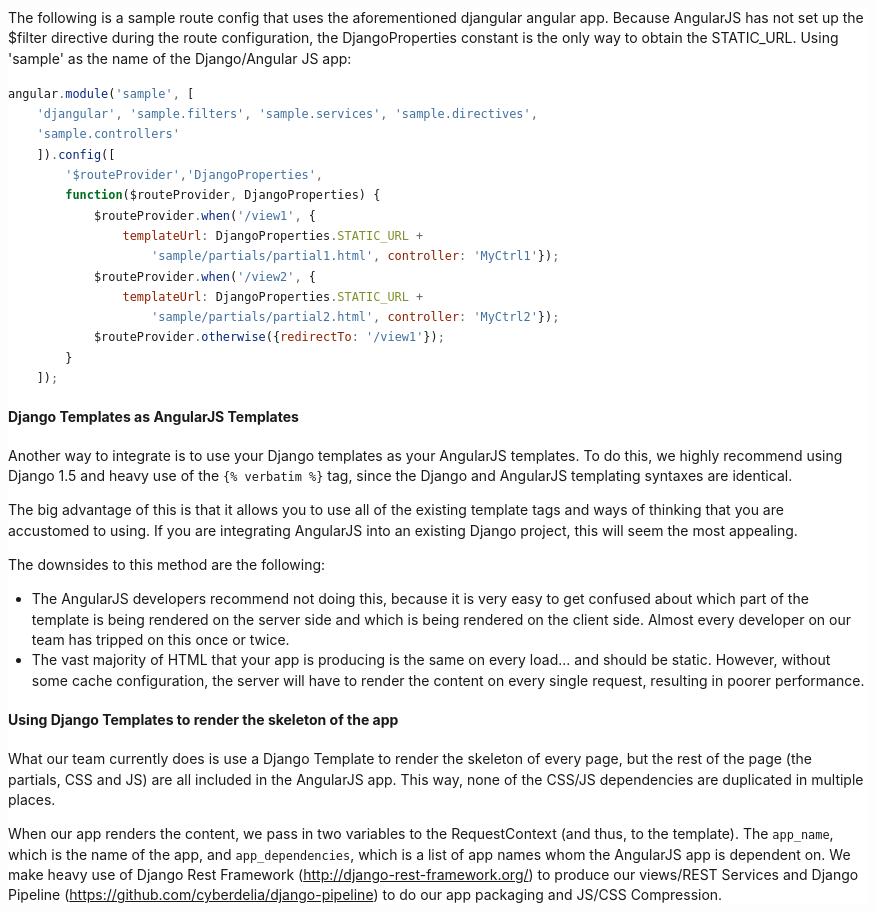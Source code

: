 The following is a sample route config that uses the aforementioned djangular
angular app. Because AngularJS has not set up the $filter directive during the
route configuration, the DjangoProperties constant is the only way to obtain the
STATIC_URL. Using 'sample' as the name of the Django/Angular JS app:

```javascript
angular.module('sample', [
    'djangular', 'sample.filters', 'sample.services', 'sample.directives',
    'sample.controllers'
    ]).config([
        '$routeProvider','DjangoProperties',
        function($routeProvider, DjangoProperties) {
            $routeProvider.when('/view1', {
                templateUrl: DjangoProperties.STATIC_URL +
                    'sample/partials/partial1.html', controller: 'MyCtrl1'});
            $routeProvider.when('/view2', {
                templateUrl: DjangoProperties.STATIC_URL +
                    'sample/partials/partial2.html', controller: 'MyCtrl2'});
            $routeProvider.otherwise({redirectTo: '/view1'});
        }
    ]);
```

#### Django Templates as AngularJS Templates ####

Another way to integrate is to use your Django templates as your AngularJS
templates. To do this, we highly recommend using Django 1.5 and heavy use of
the `{% verbatim %}` tag, since the Django and AngularJS templating syntaxes are
identical.

The big advantage of this is that it allows you to use all of the existing
template tags and ways of thinking that you are accustomed to using. If you are
integrating AngularJS into an existing Django project, this will seem the most
appealing.

The downsides to this method are the following:
+ The AngularJS developers recommend not doing this, because it is very easy
  to get confused about which part of the template is being rendered on the
  server side and which is being rendered on the client side. Almost every
  developer on our team has tripped on this once or twice.
+ The vast majority of HTML that your app is producing is the same on every
  load... and should be static. However, without some cache configuration, the
  server will have to render the content on every single request, resulting in
  poorer performance.

#### Using Django Templates to render the skeleton of the app ####

What our team currently does is use a Django Template to render the skeleton of
every page, but the rest of the page (the partials, CSS and JS) are all included
in the AngularJS app. This way, none of the CSS/JS dependencies are duplicated
in multiple places.

When our app renders the content, we pass in two variables to the RequestContext
(and thus, to the template). The `app_name`, which is the name of the app, and
`app_dependencies`, which is a list of app names whom the AngularJS app is
dependent on. We make heavy use of Django Rest Framework
(http://django-rest-framework.org/) to produce our views/REST Services and
Django Pipeline (https://github.com/cyberdelia/django-pipeline) to do our app
packaging and JS/CSS Compression.
